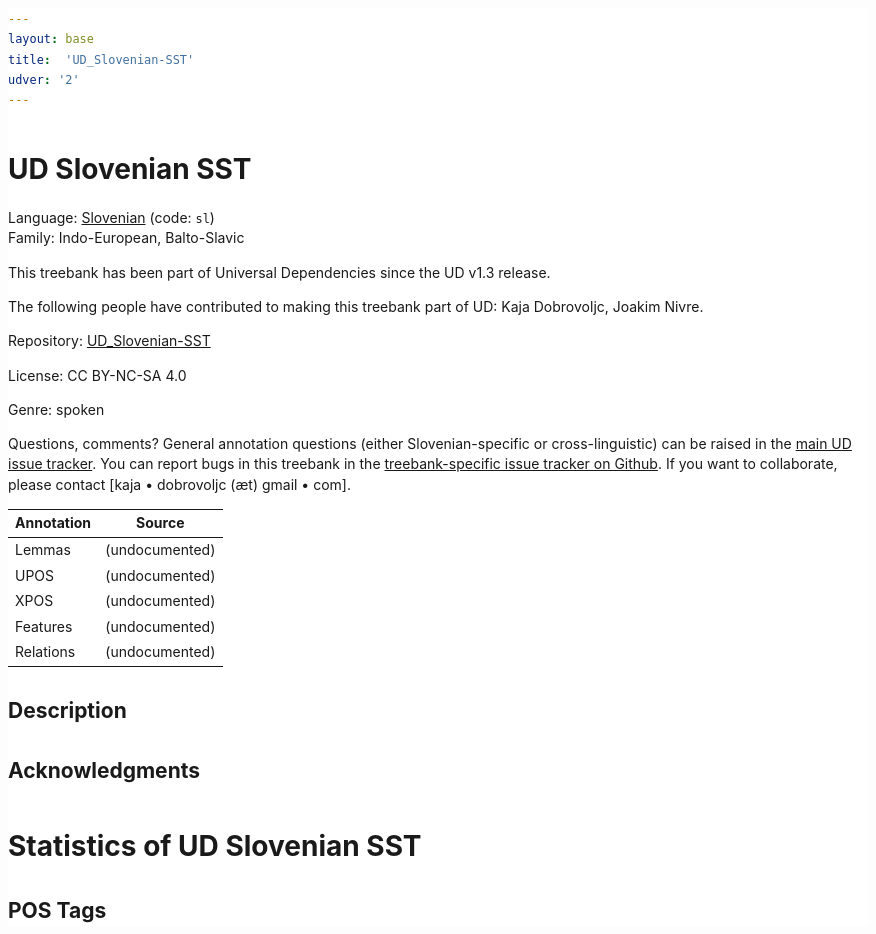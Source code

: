 ```yaml
---
layout: base
title:  'UD_Slovenian-SST'
udver: '2'
---
```




# UD Slovenian SST

Language: [Slovenian](../sl/overview/sl-hub.html) (code: `sl`)<br/>
Family: Indo-European, Balto-Slavic

This treebank has been part of Universal Dependencies since the UD v1.3 release.

The following people have contributed to making this treebank part of UD: Kaja Dobrovoljc, Joakim Nivre.

Repository: [UD_Slovenian-SST](https://github.com/UniversalDependencies/UD_Slovenian-SST)

License: CC BY-NC-SA 4.0

Genre: spoken

Questions, comments?
General annotation questions (either Slovenian-specific or cross-linguistic) can be raised in the [main UD issue tracker](https://github.com/UniversalDependencies/docs/issues).
You can report bugs in this treebank in the [treebank-specific issue tracker on Github](https://github.com/UniversalDependencies/UD_Slovenian-SST/issues).
If you want to collaborate, please contact [kaja&nbsp;•&nbsp;dobrovoljc&nbsp;(æt)&nbsp;gmail&nbsp;•&nbsp;com].

| Annotation | Source |
|------------|--------|
| Lemmas | (undocumented) |
| UPOS | (undocumented) |
| XPOS | (undocumented) |
| Features | (undocumented) |
| Relations | (undocumented) |

## Description

## Acknowledgments
# Statistics of UD Slovenian SST

## POS Tags
